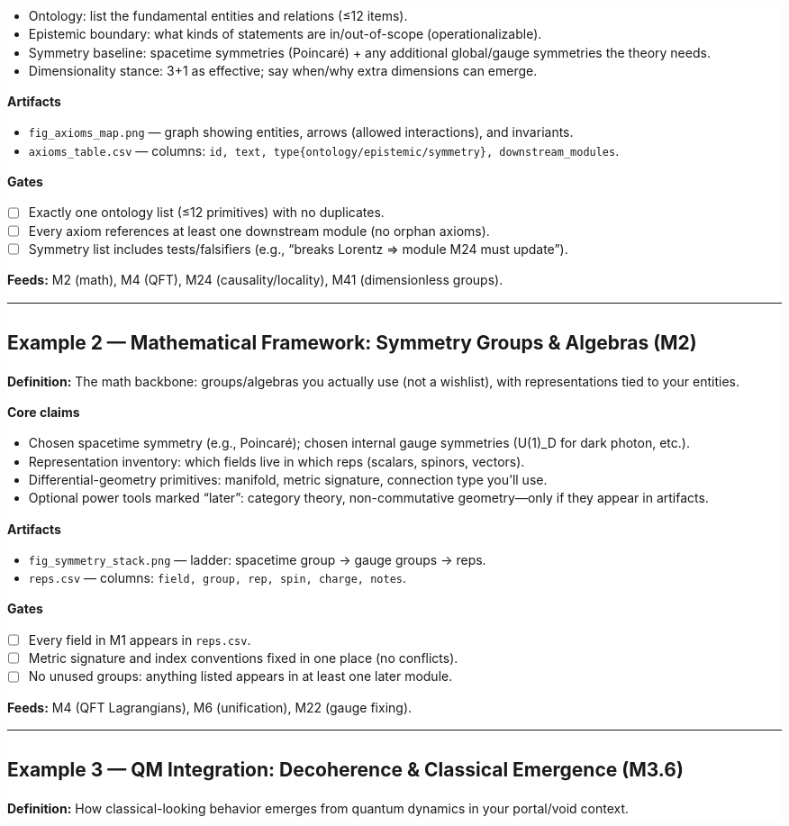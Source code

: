 * Ontology: list the fundamental entities and relations (≤12 items).
* Epistemic boundary: what kinds of statements are in/out-of-scope (operationalizable).
* Symmetry baseline: spacetime symmetries (Poincaré) + any additional global/gauge symmetries the theory needs.
* Dimensionality stance: 3+1 as effective; say when/why extra dimensions can emerge.

**Artifacts**

* `fig_axioms_map.png` — graph showing entities, arrows (allowed interactions), and invariants.
* `axioms_table.csv` — columns: `id, text, type{ontology/epistemic/symmetry}, downstream_modules`.

**Gates**

* [ ] Exactly one ontology list (≤12 primitives) with no duplicates.
* [ ] Every axiom references at least one downstream module (no orphan axioms).
* [ ] Symmetry list includes tests/falsifiers (e.g., “breaks Lorentz ⇒ module M24 must update”).

**Feeds:** M2 (math), M4 (QFT), M24 (causality/locality), M41 (dimensionless groups).

---

## Example 2 — Mathematical Framework: Symmetry Groups & Algebras (M2)

**Definition:** The math backbone: groups/algebras you actually use (not a wishlist), with representations tied to your entities.

**Core claims**

* Chosen spacetime symmetry (e.g., Poincaré); chosen internal gauge symmetries (U(1)_D for dark photon, etc.).
* Representation inventory: which fields live in which reps (scalars, spinors, vectors).
* Differential-geometry primitives: manifold, metric signature, connection type you’ll use.
* Optional power tools marked “later”: category theory, non-commutative geometry—only if they appear in artifacts.

**Artifacts**

* `fig_symmetry_stack.png` — ladder: spacetime group → gauge groups → reps.
* `reps.csv` — columns: `field, group, rep, spin, charge, notes`.

**Gates**

* [ ] Every field in M1 appears in `reps.csv`.
* [ ] Metric signature and index conventions fixed in one place (no conflicts).
* [ ] No unused groups: anything listed appears in at least one later module.

**Feeds:** M4 (QFT Lagrangians), M6 (unification), M22 (gauge fixing).

---

## Example 3 — QM Integration: Decoherence & Classical Emergence (M3.6)

**Definition:** How classical-looking behavior emerges from quantum dynamics in your portal/void context.


[1]: https://arxiv.org/pdf/2005.01515?utm_source=chatgpt.com "The Dark Photon"
[2]: https://cds.cern.ch/record/2897751/files/2405.08534.pdf?utm_source=chatgpt.com "arXiv:2405.08534v1 [hep-ph] 14 May 2024"
[3]: https://pdg.lbl.gov/2025/reviews/rpp2024-rev-g-2-muon-anom-mag-moment.pdf?utm_source=chatgpt.com "56. Muon Anomalous Magnetic Moment"
[4]: https://cds.cern.ch/record/2907892/files/SPSC-SR-352.pdf?utm_source=chatgpt.com "NA64 Status Report 2024"
[5]: https://docs.belle2.org/files/4302/BELLE2-TALK-2025-001/6/BELLE2-TALK-2025-001.pdf?utm_source=chatgpt.com "Latest τ and dark sector results from ..."
[6]: https://link.aps.org/doi/10.1103/PhysRevLett.134.151002?utm_source=chatgpt.com "New Supernova Constraints on Dark Photons | Phys. Rev. Lett."
[1]: https://cds.cern.ch/record/2897751/files/2405.08534.pdf?utm_source=chatgpt.com "arXiv:2405.08534v1 [hep-ph] 14 May 2024"
[2]: https://arxiv.org/pdf/2505.03241?utm_source=chatgpt.com "arXiv:2505.03241v1 [hep-ph] 6 May 2025"
[3]: https://link.aps.org/doi/10.1103/PhysRevLett.134.151002?utm_source=chatgpt.com "New Supernova Constraints on Dark Photons | Phys. Rev. Lett."
[4]: https://link.aps.org/doi/10.1103/PhysRevD.110.032010?utm_source=chatgpt.com "New limit on dark photon kinetic mixing in the mass range ..."
[5]: https://www.scipost.org/SciPostPhysProc.17.018/pdf?utm_source=chatgpt.com "FASER experiment and first results from LHC run 3"
[6]: https://www.researchgate.net/publication/393724094_Constraints_on_Kinetic_Mixing_of_Dark_Photons_from_Dilepton_Spectra?utm_source=chatgpt.com "(PDF) Constraints on Kinetic Mixing of Dark Photons from ..."
[7]: https://cds.cern.ch/record/2907892/files/SPSC-SR-352.pdf?utm_source=chatgpt.com "NA64 Status Report 2024"